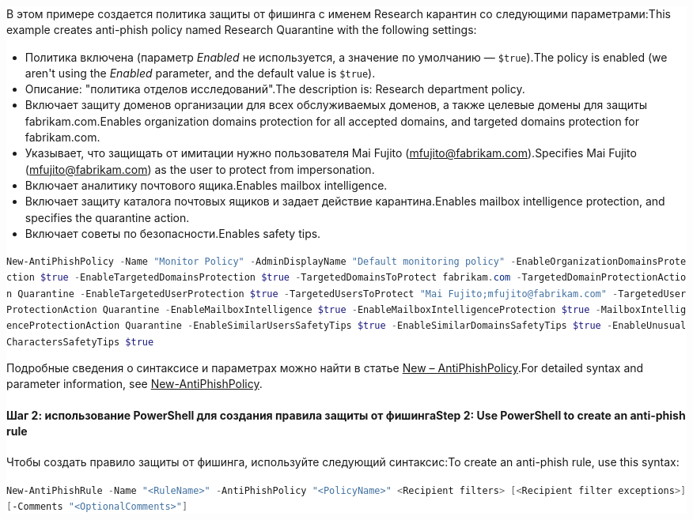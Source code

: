 <span data-ttu-id="f3da9-357">В этом примере создается политика защиты от фишинга с именем Research карантин со следующими параметрами:</span><span class="sxs-lookup"><span data-stu-id="f3da9-357">This example creates anti-phish policy named Research Quarantine with the following settings:</span></span>

- <span data-ttu-id="f3da9-358">Политика включена (параметр _Enabled_ не используется, а значение по умолчанию — `$true`).</span><span class="sxs-lookup"><span data-stu-id="f3da9-358">The policy is enabled (we aren't using the _Enabled_ parameter, and the default value is `$true`).</span></span>
- <span data-ttu-id="f3da9-359">Описание: "политика отделов исследований".</span><span class="sxs-lookup"><span data-stu-id="f3da9-359">The description is: Research department policy.</span></span>
- <span data-ttu-id="f3da9-360">Включает защиту доменов организации для всех обслуживаемых доменов, а также целевые домены для защиты fabrikam.com.</span><span class="sxs-lookup"><span data-stu-id="f3da9-360">Enables organization domains protection for all accepted domains, and targeted domains protection for fabrikam.com.</span></span>
- <span data-ttu-id="f3da9-361">Указывает, что защищать от имитации нужно пользователя Mai Fujito (mfujito@fabrikam.com).</span><span class="sxs-lookup"><span data-stu-id="f3da9-361">Specifies Mai Fujito (mfujito@fabrikam.com) as the user to protect from impersonation.</span></span>
- <span data-ttu-id="f3da9-362">Включает аналитику почтового ящика.</span><span class="sxs-lookup"><span data-stu-id="f3da9-362">Enables mailbox intelligence.</span></span>
- <span data-ttu-id="f3da9-363">Включает защиту каталога почтовых ящиков и задает действие карантина.</span><span class="sxs-lookup"><span data-stu-id="f3da9-363">Enables mailbox intelligence protection, and specifies the quarantine action.</span></span>
- <span data-ttu-id="f3da9-364">Включает советы по безопасности.</span><span class="sxs-lookup"><span data-stu-id="f3da9-364">Enables safety tips.</span></span>

```powershell
New-AntiPhishPolicy -Name "Monitor Policy" -AdminDisplayName "Default monitoring policy" -EnableOrganizationDomainsProtection $true -EnableTargetedDomainsProtection $true -TargetedDomainsToProtect fabrikam.com -TargetedDomainProtectionAction Quarantine -EnableTargetedUserProtection $true -TargetedUsersToProtect "Mai Fujito;mfujito@fabrikam.com" -TargetedUserProtectionAction Quarantine -EnableMailboxIntelligence $true -EnableMailboxIntelligenceProtection $true -MailboxIntelligenceProtectionAction Quarantine -EnableSimilarUsersSafetyTips $true -EnableSimilarDomainsSafetyTips $true -EnableUnusualCharactersSafetyTips $true
```

<span data-ttu-id="f3da9-365">Подробные сведения о синтаксисе и параметрах можно найти в статье [New – AntiPhishPolicy](https://docs.microsoft.com/powershell/module/exchange/advanced-threat-protection/New-AntiPhishPolicy).</span><span class="sxs-lookup"><span data-stu-id="f3da9-365">For detailed syntax and parameter information, see [New-AntiPhishPolicy](https://docs.microsoft.com/powershell/module/exchange/advanced-threat-protection/New-AntiPhishPolicy).</span></span>

#### <a name="step-2-use-powershell-to-create-an-anti-phish-rule"></a><span data-ttu-id="f3da9-366">Шаг 2: использование PowerShell для создания правила защиты от фишинга</span><span class="sxs-lookup"><span data-stu-id="f3da9-366">Step 2: Use PowerShell to create an anti-phish rule</span></span>

<span data-ttu-id="f3da9-367">Чтобы создать правило защиты от фишинга, используйте следующий синтаксис:</span><span class="sxs-lookup"><span data-stu-id="f3da9-367">To create an anti-phish rule, use this syntax:</span></span>

```PowerShell
New-AntiPhishRule -Name "<RuleName>" -AntiPhishPolicy "<PolicyName>" <Recipient filters> [<Recipient filter exceptions>] [-Comments "<OptionalComments>"]
```
